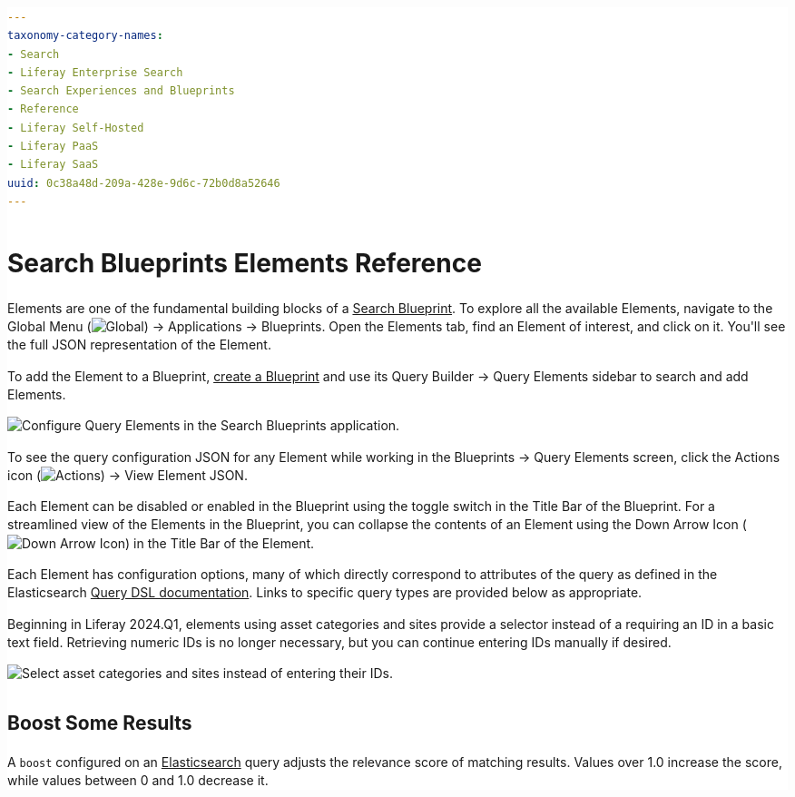 ```yaml
---
taxonomy-category-names:
- Search
- Liferay Enterprise Search
- Search Experiences and Blueprints
- Reference
- Liferay Self-Hosted
- Liferay PaaS
- Liferay SaaS
uuid: 0c38a48d-209a-428e-9d6c-72b0d8a52646
---
```

# Search Blueprints Elements Reference

Elements are one of the fundamental building blocks of a [Search Blueprint](understanding-search-blueprints.md#what-is-a-blueprint). To explore all the available Elements, navigate to the Global Menu (![Global](../../../../images/icon-applications-menu.png)) &rarr; Applications &rarr; Blueprints. Open the Elements tab, find an Element of interest, and click on it. You'll see the full JSON representation of the Element.

To add the Element to a Blueprint, [create a Blueprint](./creating-and-managing-search-blueprints.md) and use its Query Builder &rarr; Query Elements sidebar to search and add Elements.

![Configure Query Elements in the Search Blueprints application.](./search-blueprints-elements-reference/images/13.png)

To see the query configuration JSON for any Element while working in the Blueprints &rarr; Query Elements screen, click the Actions icon (![Actions](../../../../images/icon-actions.png)) &rarr; View Element JSON.

Each Element can be disabled or enabled in the Blueprint using the toggle switch in the Title Bar of the Blueprint. For a streamlined view of the Elements in the Blueprint, you can collapse the contents of an Element using the Down Arrow Icon (![Down Arrow Icon](../../../../images/icon-angle-down.png)) in the Title Bar of the Element.

Each Element has configuration options, many of which directly correspond to attributes of the query as defined in the Elasticsearch [Query DSL documentation](https://www.elastic.co/guide/en/elasticsearch/reference/8.13/query-dsl.html). Links to specific query types are provided below as appropriate.

Beginning in Liferay 2024.Q1, elements using asset categories and sites provide a selector instead of a requiring an ID in a basic text field. Retrieving numeric IDs is no longer necessary, but you can continue entering IDs manually if desired.

![Select asset categories and sites instead of entering their IDs.](./search-blueprints-elements-reference/images/15.png)

## Boost Some Results

A `boost` configured on an [Elasticsearch](https://www.elastic.co/guide/en/elasticsearch/reference/8.13/query-dsl-term-query.html#term-field-params) query adjusts the relevance score of matching results. Values over 1.0 increase the score, while values between 0 and 1.0 decrease it.
